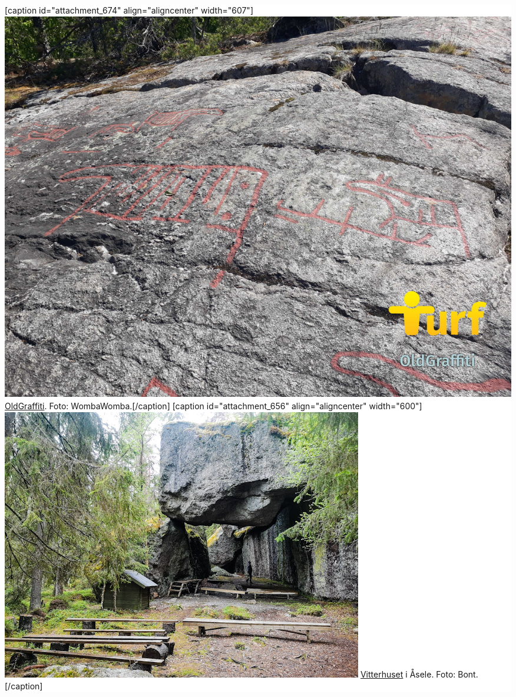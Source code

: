 \[caption id="attachment\_674" align="aligncenter" width="607"\]![1592131153602](images/1592131153602.jpg) [OldGraffiti](https://turfgame.com/map/OldGraffiti). Foto: WombaWomba.\[/caption\] \[caption id="attachment\_656" align="aligncenter" width="600"\]![Vitterstugan Åsele](images/vitterstugan-c385sele.jpg) [Vitterhuset](https://turfgame.com/map/Vitterhuset) i Åsele. Foto: Bont.\[/caption\]